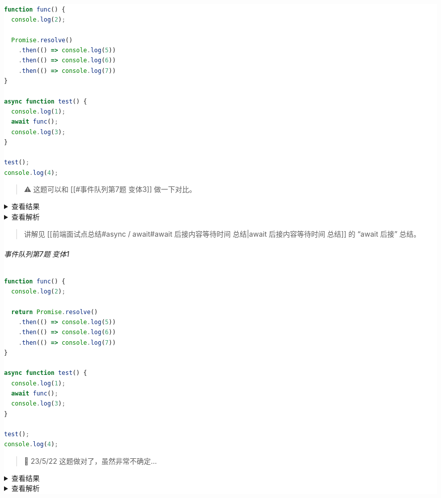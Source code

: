 ```js
function func() {
  console.log(2);

  Promise.resolve()
    .then(() => console.log(5))
    .then(() => console.log(6))
    .then(() => console.log(7))
}

async function test() {
  console.log(1);
  await func();
  console.log(3);
}

test();
console.log(4);
```

> ⚠️ 这题可以和 [[#事件队列第7题 变体3]] 做一下对比。

<details><summary>查看结果</summary></details>

<details><summary>查看解析</summary></details>

> 讲解见 [[前端面试点总结#async / await#await 后接内容等待时间 总结|await 后接内容等待时间 总结]] 的 “await 后接” 总结。

###### 事件队列第7题 变体1

```js
function func() {
  console.log(2);

  return Promise.resolve()
    .then(() => console.log(5))
    .then(() => console.log(6))
    .then(() => console.log(7))
}

async function test() {
  console.log(1);
  await func();
  console.log(3);
}

test();
console.log(4);
```

> 👀 23/5/22 这题做对了，虽然非常不确定...

<details><summary>查看结果</summary></details>

<details><summary>查看解析</summary></details>
